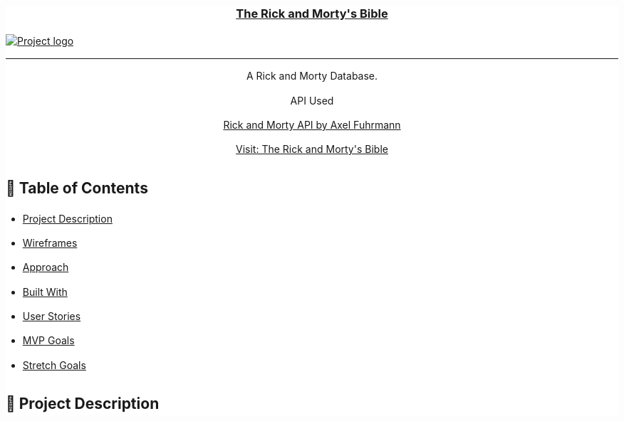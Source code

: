 
<p  align="center">

<a  href=""  rel="noopener">

<h3  align="center">The Rick and Morty's Bible</h3>

<img  src="https://user-images.githubusercontent.com/73390197/205567882-5b21ee3c-773d-4670-ad5f-c73f65eb8b2a.png"  alt="Project logo"></a>

</p>

  

---




<p  align="center"> A Rick and Morty Database.
</p>




<p  align="center">API Used
</p>


<a href="https://rickandmortyapi.com/" target="_blank">
<p align="center"> Rick and Morty API by Axel Fuhrmann

</p>
</a>

<a  href="https://the-rickandmorty-bible.netlify.app/"  target="_blank">
<p  align="center"> Visit: The Rick and Morty's Bible
</p>
</a>

  
  
  
  

## 📝 Table of Contents

- [Project Description](#desc)

- [Wireframes](#Wireframes)

- [Approach](#approach)

- [Built With](#tech_stack)

- [User Stories](#user-story)

- [MVP Goals](#mvp-goals)

- [Stretch Goals](#long-goals)


  
  

## 📌 Project Description <a name = "desc"></a>
